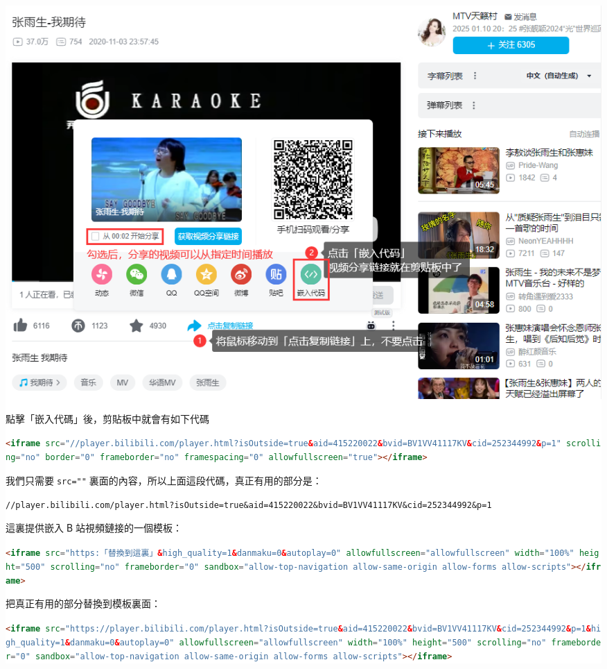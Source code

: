![獲取視頻分享鏈接](./get-video-share-link.png)

點擊「嵌入代碼」後，剪貼板中就會有如下代碼

```HTML
<iframe src="//player.bilibili.com/player.html?isOutside=true&aid=415220022&bvid=BV1VV41117KV&cid=252344992&p=1" scrolling="no" border="0" frameborder="no" framespacing="0" allowfullscreen="true"></iframe>
```

我們只需要 `src=""` 裏面的內容，所以上面這段代碼，真正有用的部分是：

```
//player.bilibili.com/player.html?isOutside=true&aid=415220022&bvid=BV1VV41117KV&cid=252344992&p=1
```

這裏提供嵌入 B 站視頻鏈接的一個模板：

```html
<iframe src="https:「替換到這裏」&high_quality=1&danmaku=0&autoplay=0" allowfullscreen="allowfullscreen" width="100%" height="500" scrolling="no" frameborder="0" sandbox="allow-top-navigation allow-same-origin allow-forms allow-scripts"></iframe>
```

把真正有用的部分替換到模板裏面：

```html
<iframe src="https://player.bilibili.com/player.html?isOutside=true&aid=415220022&bvid=BV1VV41117KV&cid=252344992&p=1&high_quality=1&danmaku=0&autoplay=0" allowfullscreen="allowfullscreen" width="100%" height="500" scrolling="no" frameborder="0" sandbox="allow-top-navigation allow-same-origin allow-forms allow-scripts"></iframe>
```

